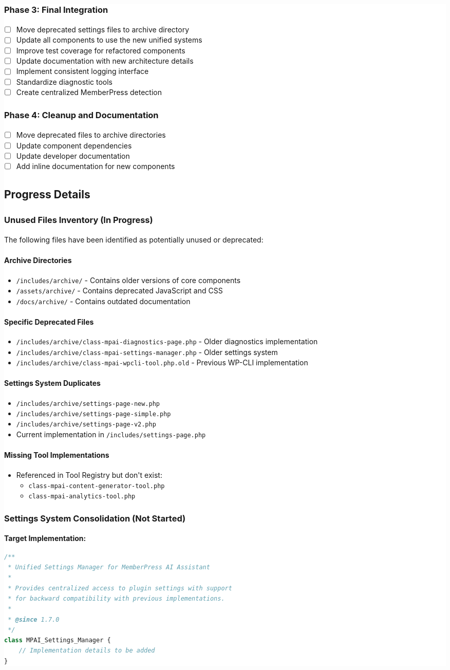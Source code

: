 ### Phase 3: Final Integration
- [ ] Move deprecated settings files to archive directory
- [ ] Update all components to use the new unified systems
- [ ] Improve test coverage for refactored components
- [ ] Update documentation with new architecture details
- [ ] Implement consistent logging interface
- [ ] Standardize diagnostic tools
- [ ] Create centralized MemberPress detection

### Phase 4: Cleanup and Documentation
- [ ] Move deprecated files to archive directories
- [ ] Update component dependencies
- [ ] Update developer documentation
- [ ] Add inline documentation for new components

## Progress Details

### Unused Files Inventory (In Progress)

The following files have been identified as potentially unused or deprecated:

#### Archive Directories
- `/includes/archive/` - Contains older versions of core components
- `/assets/archive/` - Contains deprecated JavaScript and CSS
- `/docs/archive/` - Contains outdated documentation

#### Specific Deprecated Files
- `/includes/archive/class-mpai-diagnostics-page.php` - Older diagnostics implementation
- `/includes/archive/class-mpai-settings-manager.php` - Older settings system
- `/includes/archive/class-mpai-wpcli-tool.php.old` - Previous WP-CLI implementation

#### Settings System Duplicates
- `/includes/archive/settings-page-new.php`
- `/includes/archive/settings-page-simple.php` 
- `/includes/archive/settings-page-v2.php`
- Current implementation in `/includes/settings-page.php`

#### Missing Tool Implementations
- Referenced in Tool Registry but don't exist:
  - `class-mpai-content-generator-tool.php`
  - `class-mpai-analytics-tool.php`

### Settings System Consolidation (Not Started)

**Target Implementation:**
```php
/**
 * Unified Settings Manager for MemberPress AI Assistant
 * 
 * Provides centralized access to plugin settings with support
 * for backward compatibility with previous implementations.
 *
 * @since 1.7.0
 */
class MPAI_Settings_Manager {
    // Implementation details to be added
}
```
